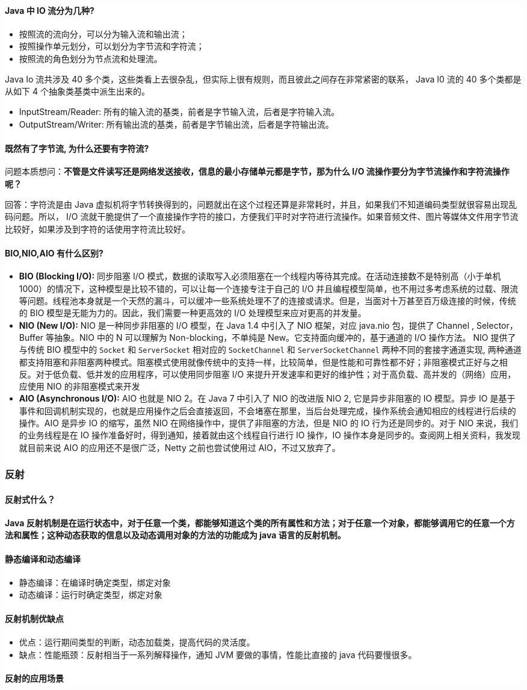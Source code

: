 #### [](#Java-中-IO-流分为几种 "Java 中 IO 流分为几种?")Java 中 IO 流分为几种?

*   按照流的流向分，可以分为输入流和输出流；
*   按照操作单元划分，可以划分为字节流和字符流；
*   按照流的角色划分为节点流和处理流。

Java Io 流共涉及 40 多个类，这些类看上去很杂乱，但实际上很有规则，而且彼此之间存在非常紧密的联系， Java I0 流的 40 多个类都是从如下 4 个抽象类基类中派生出来的。

*   InputStream/Reader: 所有的输入流的基类，前者是字节输入流，后者是字符输入流。
*   OutputStream/Writer: 所有输出流的基类，前者是字节输出流，后者是字符输出流。

#### [](#既然有了字节流-为什么还要有字符流 "既然有了字节流,为什么还要有字符流?")既然有了字节流, 为什么还要有字符流?

问题本质想问：**不管是文件读写还是网络发送接收，信息的最小存储单元都是字节，那为什么 I/O 流操作要分为字节流操作和字符流操作呢？**

回答：字符流是由 Java 虚拟机将字节转换得到的，问题就出在这个过程还算是非常耗时，并且，如果我们不知道编码类型就很容易出现乱码问题。所以， I/O 流就干脆提供了一个直接操作字符的接口，方便我们平时对字符进行流操作。如果音频文件、图片等媒体文件用字节流比较好，如果涉及到字符的话使用字符流比较好。

#### [](#BIO-NIO-AIO-有什么区别 "BIO,NIO,AIO 有什么区别?")BIO,NIO,AIO 有什么区别?

*   **BIO (Blocking I/O):** 同步阻塞 I/O 模式，数据的读取写入必须阻塞在一个线程内等待其完成。在活动连接数不是特别高（小于单机 1000）的情况下，这种模型是比较不错的，可以让每一个连接专注于自己的 I/O 并且编程模型简单，也不用过多考虑系统的过载、限流等问题。线程池本身就是一个天然的漏斗，可以缓冲一些系统处理不了的连接或请求。但是，当面对十万甚至百万级连接的时候，传统的 BIO 模型是无能为力的。因此，我们需要一种更高效的 I/O 处理模型来应对更高的并发量。
*   **NIO (New I/O):** NIO 是一种同步非阻塞的 I/O 模型，在 Java 1.4 中引入了 NIO 框架，对应 java.nio 包，提供了 Channel , Selector，Buffer 等抽象。NIO 中的 N 可以理解为 Non-blocking，不单纯是 New。它支持面向缓冲的，基于通道的 I/O 操作方法。 NIO 提供了与传统 BIO 模型中的 `Socket` 和 `ServerSocket` 相对应的 `SocketChannel` 和 `ServerSocketChannel` 两种不同的套接字通道实现, 两种通道都支持阻塞和非阻塞两种模式。阻塞模式使用就像传统中的支持一样，比较简单，但是性能和可靠性都不好；非阻塞模式正好与之相反。对于低负载、低并发的应用程序，可以使用同步阻塞 I/O 来提升开发速率和更好的维护性；对于高负载、高并发的（网络）应用，应使用 NIO 的非阻塞模式来开发
*   **AIO (Asynchronous I/O):** AIO 也就是 NIO 2。在 Java 7 中引入了 NIO 的改进版 NIO 2, 它是异步非阻塞的 IO 模型。异步 IO 是基于事件和回调机制实现的，也就是应用操作之后会直接返回，不会堵塞在那里，当后台处理完成，操作系统会通知相应的线程进行后续的操作。AIO 是异步 IO 的缩写，虽然 NIO 在网络操作中，提供了非阻塞的方法，但是 NIO 的 IO 行为还是同步的。对于 NIO 来说，我们的业务线程是在 IO 操作准备好时，得到通知，接着就由这个线程自行进行 IO 操作，IO 操作本身是同步的。查阅网上相关资料，我发现就目前来说 AIO 的应用还不是很广泛，Netty 之前也尝试使用过 AIO，不过又放弃了。

### [](#反射 "反射")反射

#### [](#反射式什么？ "反射式什么？")反射式什么？

**Java 反射机制是在运行状态中，对于任意一个类，都能够知道这个类的所有属性和方法；对于任意一个对象，都能够调用它的任意一个方法和属性；这种动态获取的信息以及动态调用对象的方法的功能成为 java 语言的反射机制。**

#### [](#静态编译和动态编译 "静态编译和动态编译")静态编译和动态编译

*   静态编译：在编译时确定类型，绑定对象
*   动态编译：运行时确定类型，绑定对象

#### [](#反射机制优缺点 "反射机制优缺点")反射机制优缺点

*   优点：运行期间类型的判断，动态加载类，提高代码的灵活度。
*   缺点：性能瓶颈：反射相当于一系列解释操作，通知 JVM 要做的事情，性能比直接的 java 代码要慢很多。

#### [](#反射的应用场景 "反射的应用场景")反射的应用场景
